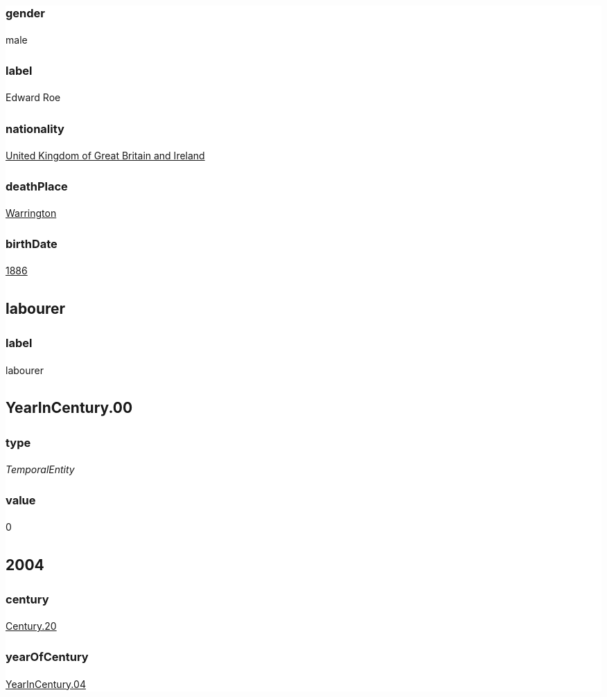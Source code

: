 ### gender


male

### label


Edward Roe

### nationality


[United Kingdom of Great Britain and Ireland](#United-Kingdom-of-Great-Britain-and-Ireland)

### deathPlace


[Warrington](#Warrington)

### birthDate


[1886](#1886)

## labourer

### label


labourer

## YearInCentury.00

### type


*TemporalEntity*

### value


0

## 2004

### century


[Century.20](#Century.20)

### yearOfCentury


[YearInCentury.04](#YearInCentury.04)

